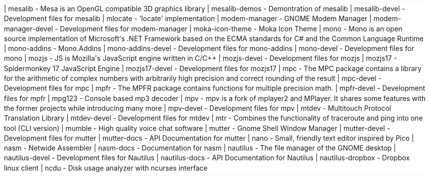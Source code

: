 | mesalib - Mesa is an OpenGL compatible 3D graphics library
| mesalib-demos - Demontration of mesalib
| mesalib-devel - Development files for mesalib
| mlocate - 'locate' implementation
| modem-manager - GNOME Modem Manager
| modem-manager-devel - Development files for modem-manager
| moka-icon-theme - Moka Icon Theme
| mono - Mono is an open source implementation of Microsoft's .NET Framework based on the ECMA standards for C# and the Common Language Runtime
| mono-addins - Mono.Addins
| mono-addins-devel - Development files for mono-addins
| mono-devel - Development files for mono
| mozjs - JS is Mozilla's JavaScript engine written in C/C++
| mozjs-devel - Development files for mozjs
| mozjs17 - Spidermonkey 17 JavaScript Engine
| mozjs17-devel - Development files for mozjs17
| mpc - The MPC package contains a library for the arithmetic of complex numbers with arbitrarily high precision and correct rounding of the result
| mpc-devel - Development files for mpc
| mpfr - The MPFR package contains functions for multiple precision math.
| mpfr-devel - Development files for mpfr
| mpg123 - Console based mp3 decoder
| mpv - mpv is a fork of mplayer2 and MPlayer. It shares some features with the former projects while introducing many more
| mpv-devel - Development files for mpv
| mtdev - Multitouch Protocol Translation Library
| mtdev-devel - Development files for mtdev
| mtr - Combines the functionality of traceroute and ping into one tool (CLI version)
| mumble - High quality voice chat software
| mutter - Gnome Shell Window Manager
| mutter-devel - Development files for mutter
| mutter-docs - API Documentation for mutter
| nano - Small, friendly text editor inspired by Pico
| nasm - Netwide Assembler
| nasm-docs - Documentation for nasm
| nautilus - The file manager of the GNOME desktop
| nautilus-devel - Development files for Nautilus
| nautilus-docs - API Documentation for Nautilus
| nautilus-dropbox - Dropbox linux client
| ncdu - Disk usage analyzer with ncurses interface